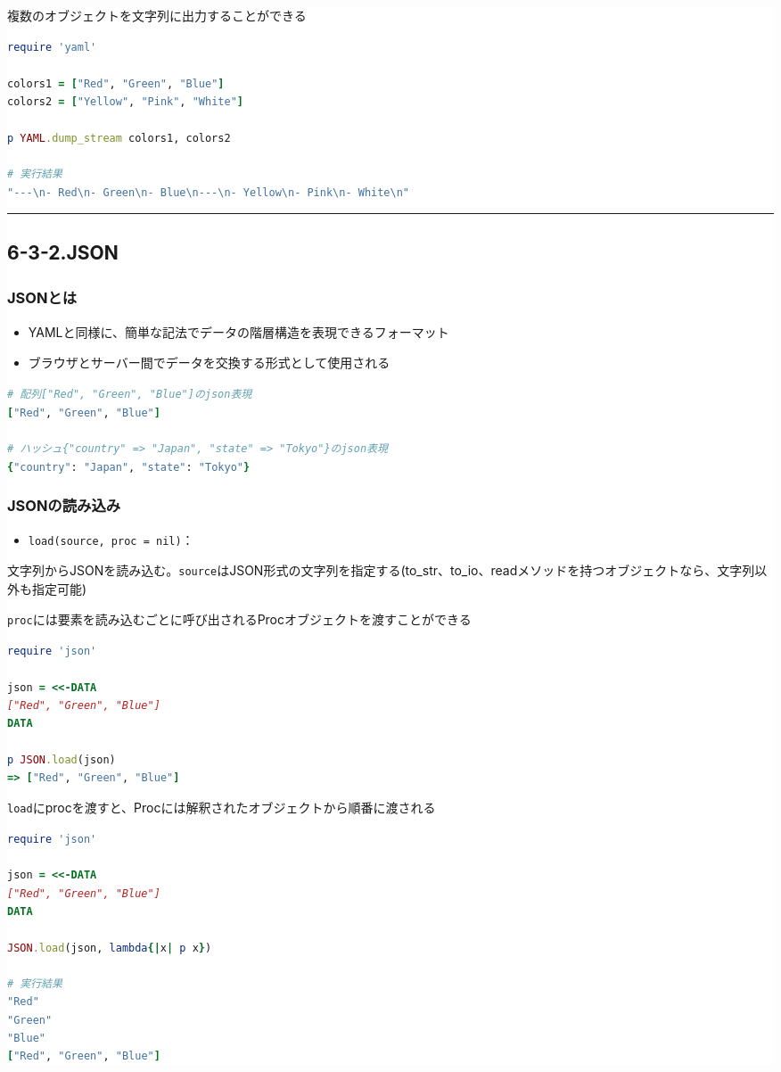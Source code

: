 複数のオブジェクトを文字列に出力することができる

```ruby
require 'yaml'

colors1 = ["Red", "Green", "Blue"]
colors2 = ["Yellow", "Pink", "White"]

p YAML.dump_stream colors1, colors2

# 実行結果
"---\n- Red\n- Green\n- Blue\n---\n- Yellow\n- Pink\n- White\n"
```

***

## 6-3-2.JSON

### JSONとは

* YAMLと同様に、簡単な記法でデータの階層構造を表現できるフォーマット

* ブラウザとサーバー間でデータを交換する形式として使用される

```ruby
# 配列["Red", "Green", "Blue"]のjson表現
["Red", "Green", "Blue"]

# ハッシュ{"country" => "Japan", "state" => "Tokyo"}のjson表現
{"country": "Japan", "state": "Tokyo"}
```

### JSONの読み込み

* `load(source, proc = nil)`：

文字列からJSONを読み込む。`source`はJSON形式の文字列を指定する(to_str、to_io、readメソッドを持つオブジェクトなら、文字列以外も指定可能)

`proc`には要素を読み込むごとに呼び出されるProcオブジェクトを渡すことができる

```ruby
require 'json'

json = <<-DATA
["Red", "Green", "Blue"]
DATA

p JSON.load(json)
=> ["Red", "Green", "Blue"]
```

`load`にprocを渡すと、Procには解釈されたオブジェクトから順番に渡される

```ruby
require 'json'

json = <<-DATA
["Red", "Green", "Blue"]
DATA

JSON.load(json, lambda{|x| p x})

# 実行結果
"Red"
"Green"
"Blue"
["Red", "Green", "Blue"]
```
